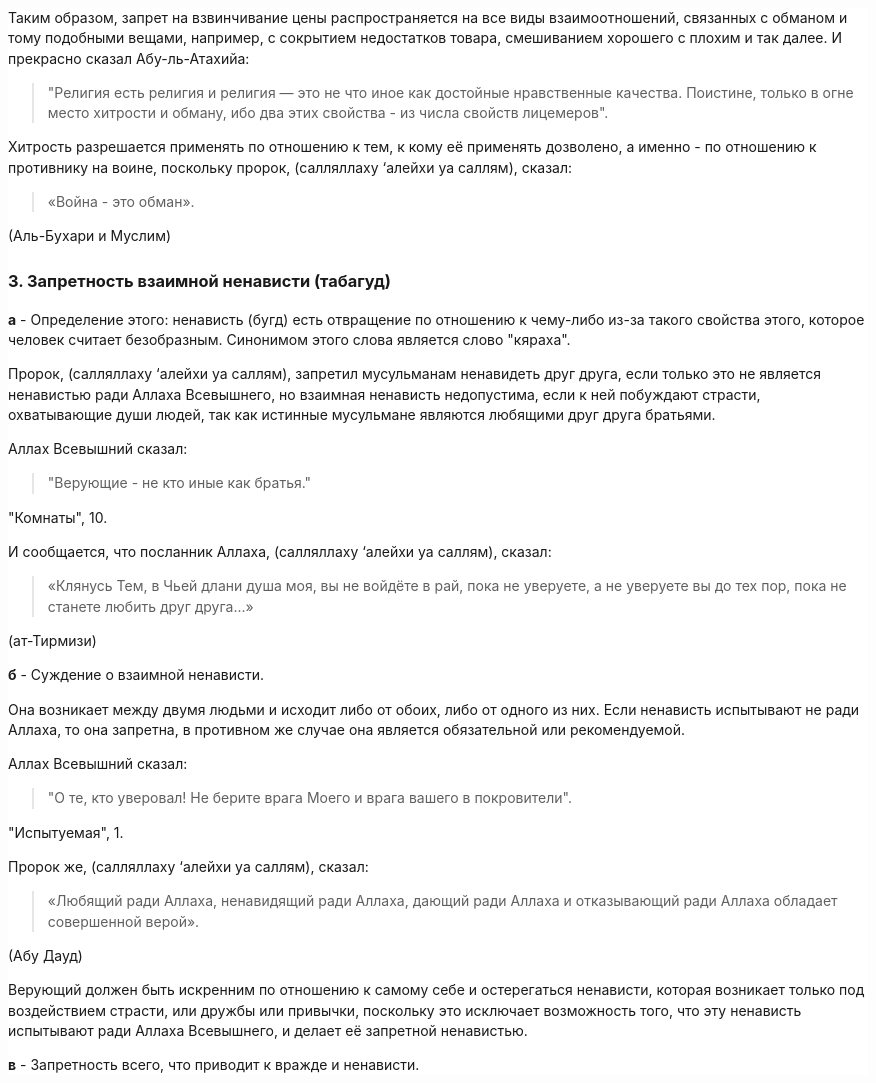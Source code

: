 Таким образом, запрет на взвинчивание цены распространяется на все виды взаимоотношений, связанных с обманом и тому подобными вещами, например, с сокрытием недостатков товара, смешиванием хорошего с плохим и так далее. И прекрасно сказал Абу-ль-Атахийа:

>"Религия есть религия и религия — это не что иное как достойные нравственные качества. Поистине, только в огне место хитрости и обману, ибо два этих свойства - из числа свойств лицемеров".

Хитрость разрешается применять по отношению к тем, к кому её применять дозволено, а именно - по отношению к противнику на воине, поскольку пророк, (салляллаху ‘алейхи уа саллям), сказал:

>«Война - это обман». 

(Аль-Бухари и Муслим)

### 3. Запретность взаимной ненависти (табагуд)

**а** - Определение этого: ненависть (бугд) есть отвращение по отношению к чему-либо из-за такого свойства этого, которое человек считает безобразным. Синонимом этого слова является слово "кяраха".

Пророк, (салляллаху ‘алейхи уа саллям), запретил мусульманам ненавидеть друг друга, если только это не является ненавистью ради Аллаха Всевышнего, но взаимная ненависть недопустима, если к ней побуждают страсти, охватывающие души людей, так как истинные мусульмане являются любящими друг друга братьями.

Аллах Всевышний сказал:

>"Верующие - не кто иные как братья."

"Комнаты", 10.

И сообщается, что посланник Аллаха, (салляллаху ‘алейхи уа саллям), сказал:

>«Клянусь Тем, в Чьей длани душа моя, вы не войдёте в рай, пока не уверуете, а не уверуете вы до тех пор, пока не станете любить друг друга...» 

(ат-Тирмизи)

**б** - Суждение о взаимной ненависти.

Она возникает между двумя людьми и исходит либо от обоих, либо от одного из них. Если ненависть испытывают не ради Аллаха, то она запретна, в противном же случае она является обязательной или рекомендуемой.

Аллах Всевышний сказал:

>"O те, кто уверовал! Не берите врага Моего и врага вашего в покровители".

"Испытуемая", 1.

Пророк же, (салляллаху ‘алейхи уа саллям), сказал:

>«Любящий ради Аллаха, ненавидящий ради Аллаха, дающий ради Аллаха и отказывающий ради Аллаха обладает совершенной верой». 

(Абу Дауд)

Верующий должен быть искренним по отношению к самому себе и остерегаться ненависти, которая возникает только под воздействием страсти, или дружбы или привычки, поскольку это исключает возможность того, что эту ненависть испытывают ради Аллаха Всевышнего, и делает её запретной ненавистью.

**в** - Запретность всего, что приводит к вражде и ненависти.
